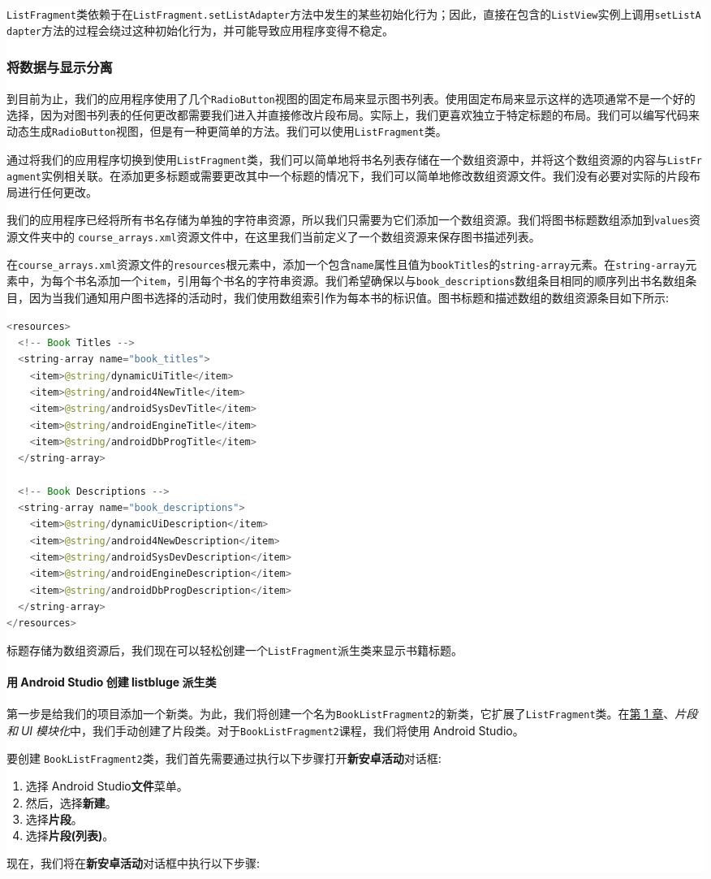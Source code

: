 `ListFragment`类依赖于在`ListFragment.setListAdapter`方法中发生的某些初始化行为；因此，直接在包含的`ListView`实例上调用`setListAdapter`方法的过程会绕过这种初始化行为，并可能导致应用程序变得不稳定。

### 将数据与显示分离

到目前为止，我们的应用程序使用了几个`RadioButton`视图的固定布局来显示图书列表。使用固定布局来显示这样的选项通常不是一个好的选择，因为对图书列表的任何更改都需要我们进入并直接修改片段布局。实际上，我们更喜欢独立于特定标题的布局。我们可以编写代码来动态生成`RadioButton`视图，但是有一种更简单的方法。我们可以使用`ListFragment`类。

通过将我们的应用程序切换到使用`ListFragment`类，我们可以简单地将书名列表存储在一个数组资源中，并将这个数组资源的内容与`ListFragment`实例相关联。在添加更多标题或需要更改其中一个标题的情况下，我们可以简单地修改数组资源文件。我们没有必要对实际的片段布局进行任何更改。

我们的应用程序已经将所有书名存储为单独的字符串资源，所以我们只需要为它们添加一个数组资源。我们将图书标题数组添加到`values`资源文件夹中的 `course_arrays.xml`资源文件中，在这里我们当前定义了一个数组资源来保存图书描述列表。

在`course_arrays.xml`资源文件的`resources`根元素中，添加一个包含`name`属性且值为`bookTitles`的`string-array`元素。在`string-array`元素中，为每个书名添加一个`item`，引用每个书名的字符串资源。我们希望确保以与`book_descriptions`数组条目相同的顺序列出书名数组条目，因为当我们通知用户图书选择的活动时，我们使用数组索引作为每本书的标识值。图书标题和描述数组的数组资源条目如下所示:

```java
<resources>
  <!-- Book Titles -->
  <string-array name="book_titles">
    <item>@string/dynamicUiTitle</item>
    <item>@string/android4NewTitle</item>
    <item>@string/androidSysDevTitle</item>
    <item>@string/androidEngineTitle</item>
    <item>@string/androidDbProgTitle</item>
  </string-array>

  <!-- Book Descriptions -->
  <string-array name="book_descriptions">
    <item>@string/dynamicUiDescription</item>
    <item>@string/android4NewDescription</item>
    <item>@string/androidSysDevDescription</item>
    <item>@string/androidEngineDescription</item>
    <item>@string/androidDbProgDescription</item>
  </string-array>
</resources>
```

标题存储为数组资源后，我们现在可以轻松创建一个`ListFragment`派生类来显示书籍标题。

#### 用 Android Studio 创建 listbluge 派生类

第一步是给我们的项目添加一个新类。为此，我们将创建一个名为`BookListFragment2`的新类，它扩展了`ListFragment`类。在[第 1 章](1.html "Chapter 1. Fragments and UI Modularization")、*片段和 UI 模块化*中，我们手动创建了片段类。对于`BookListFragment2`课程，我们将使用 Android Studio。

要创建 `BookListFragment2`类，我们首先需要通过执行以下步骤打开**新安卓活动**对话框:

1.  选择 Android Studio**文件**菜单。
2.  然后，选择**新建**。
3.  选择**片段**。
4.  选择**片段(列表)**。

现在，我们将在**新安卓活动**对话框中执行以下步骤:
